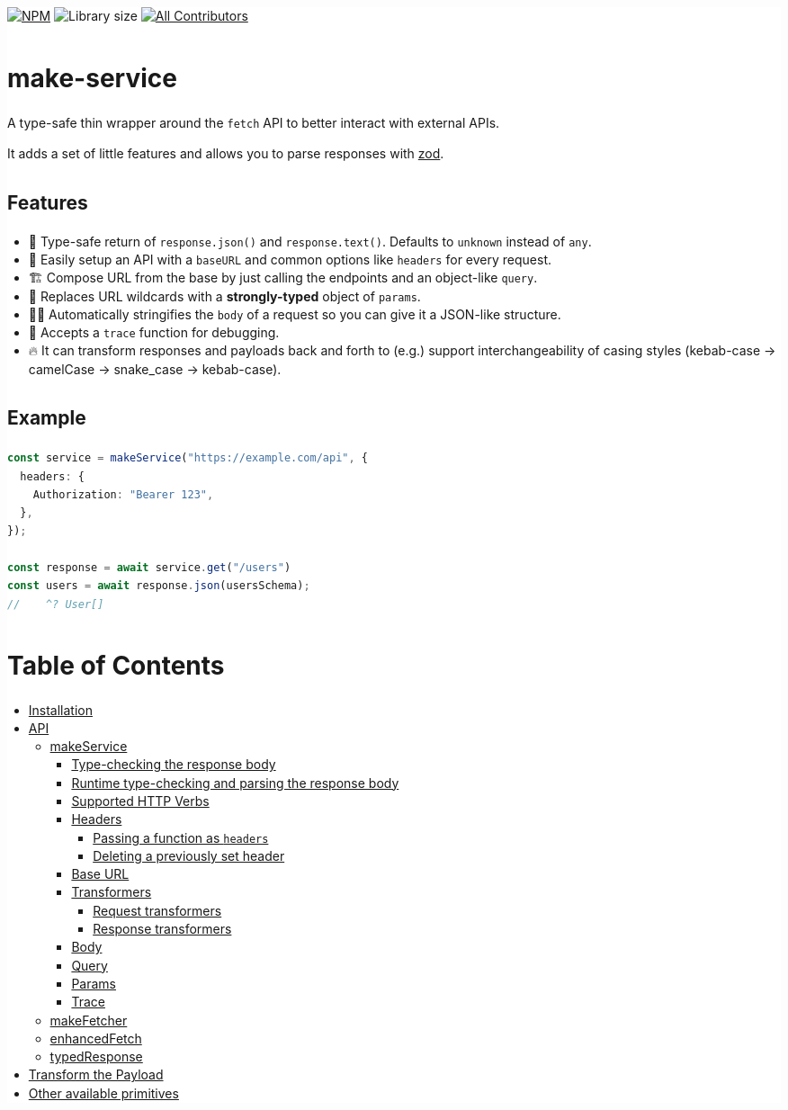 [![NPM](https://img.shields.io/npm/v/make-service)](https://www.npmjs.org/package/make-service)
![Library size](https://img.shields.io/bundlephobia/minzip/make-service)
[![All Contributors](https://img.shields.io/github/all-contributors/gustavoguichard/make-service?color=0375b6&style=flat-square)](#contributors)

# make-service

A type-safe thin wrapper around the `fetch` API to better interact with external APIs.

It adds a set of little features and allows you to parse responses with [zod](https://github.com/colinhacks/zod).

## Features
- 🤩 Type-safe return of `response.json()` and `response.text()`. Defaults to `unknown` instead of `any`.
- 🚦 Easily setup an API with a `baseURL` and common options like `headers` for every request.
- 🏗️ Compose URL from the base by just calling the endpoints and an object-like `query`.
- 🐾 Replaces URL wildcards with a **strongly-typed** object of `params`.
- 🧙‍♀️ Automatically stringifies the `body` of a request so you can give it a JSON-like structure.
- 🐛 Accepts a `trace` function for debugging.
- 🔥 It can transform responses and payloads back and forth to (e.g.) support interchangeability of casing styles (kebab-case -> camelCase -> snake_case -> kebab-case).

## Example

```ts
const service = makeService("https://example.com/api", {
  headers: {
    Authorization: "Bearer 123",
  },
});

const response = await service.get("/users")
const users = await response.json(usersSchema);
//    ^? User[]
```

# Table of Contents
- [Installation](#installation)
- [API](#api)
  - [makeService](#makeservice)
    - [Type-checking the response body](#type-checking-the-response-body)
    - [Runtime type-checking and parsing the response body](#runtime-type-checking-and-parsing-the-response-body)
    - [Supported HTTP Verbs](#supported-http-verbs)
    - [Headers](#headers)
      - [Passing a function as `headers`](#passing-a-function-as-headers)
      - [Deleting a previously set header](#deleting-a-previously-set-header)
    - [Base URL](#base-url)
    - [Transformers](#transformers)
      - [Request transformers](#request-transformers)
      - [Response transformers](#response-transformers)
    - [Body](#body)
    - [Query](#query)
    - [Params](#params)
    - [Trace](#trace)
  - [makeFetcher](#makefetcher)
  - [enhancedFetch](#enhancedfetch)
  - [typedResponse](#typedresponse)
- [Transform the Payload](#transform-the-payload)
- [Other available primitives](#other-available-primitives)